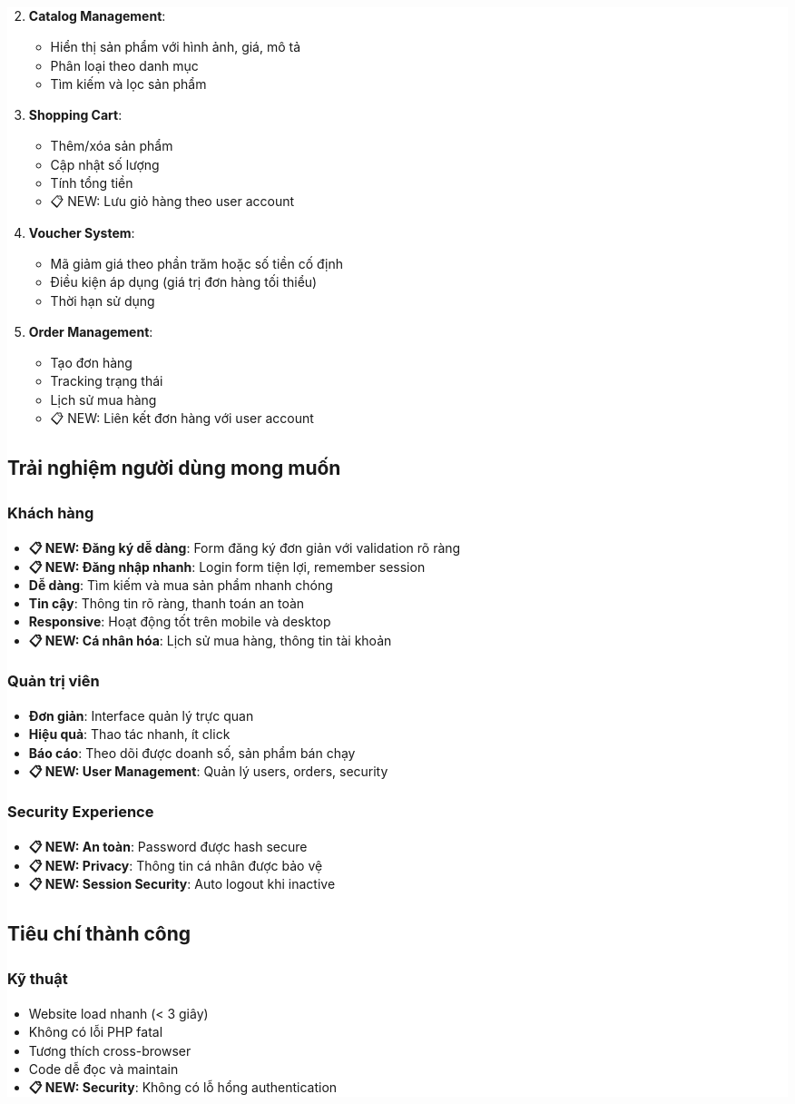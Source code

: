 2. **Catalog Management**:
   - Hiển thị sản phẩm với hình ảnh, giá, mô tả
   - Phân loại theo danh mục
   - Tìm kiếm và lọc sản phẩm

3. **Shopping Cart**:
   - Thêm/xóa sản phẩm
   - Cập nhật số lượng
   - Tính tổng tiền
   - 📋 NEW: Lưu giỏ hàng theo user account

4. **Voucher System**:
   - Mã giảm giá theo phần trăm hoặc số tiền cố định
   - Điều kiện áp dụng (giá trị đơn hàng tối thiểu)
   - Thời hạn sử dụng

5. **Order Management**:
   - Tạo đơn hàng
   - Tracking trạng thái
   - Lịch sử mua hàng
   - 📋 NEW: Liên kết đơn hàng với user account

## Trải nghiệm người dùng mong muốn

### Khách hàng
- **📋 NEW: Đăng ký dễ dàng**: Form đăng ký đơn giản với validation rõ ràng
- **📋 NEW: Đăng nhập nhanh**: Login form tiện lợi, remember session
- **Dễ dàng**: Tìm kiếm và mua sản phẩm nhanh chóng
- **Tin cậy**: Thông tin rõ ràng, thanh toán an toàn
- **Responsive**: Hoạt động tốt trên mobile và desktop
- **📋 NEW: Cá nhân hóa**: Lịch sử mua hàng, thông tin tài khoản

### Quản trị viên
- **Đơn giản**: Interface quản lý trực quan
- **Hiệu quả**: Thao tác nhanh, ít click
- **Báo cáo**: Theo dõi được doanh số, sản phẩm bán chạy
- **📋 NEW: User Management**: Quản lý users, orders, security

### Security Experience
- **📋 NEW: An toàn**: Password được hash secure
- **📋 NEW: Privacy**: Thông tin cá nhân được bảo vệ
- **📋 NEW: Session Security**: Auto logout khi inactive

## Tiêu chí thành công

### Kỹ thuật
- Website load nhanh (< 3 giây)
- Không có lỗi PHP fatal
- Tương thích cross-browser
- Code dễ đọc và maintain
- **📋 NEW: Security**: Không có lỗ hổng authentication
